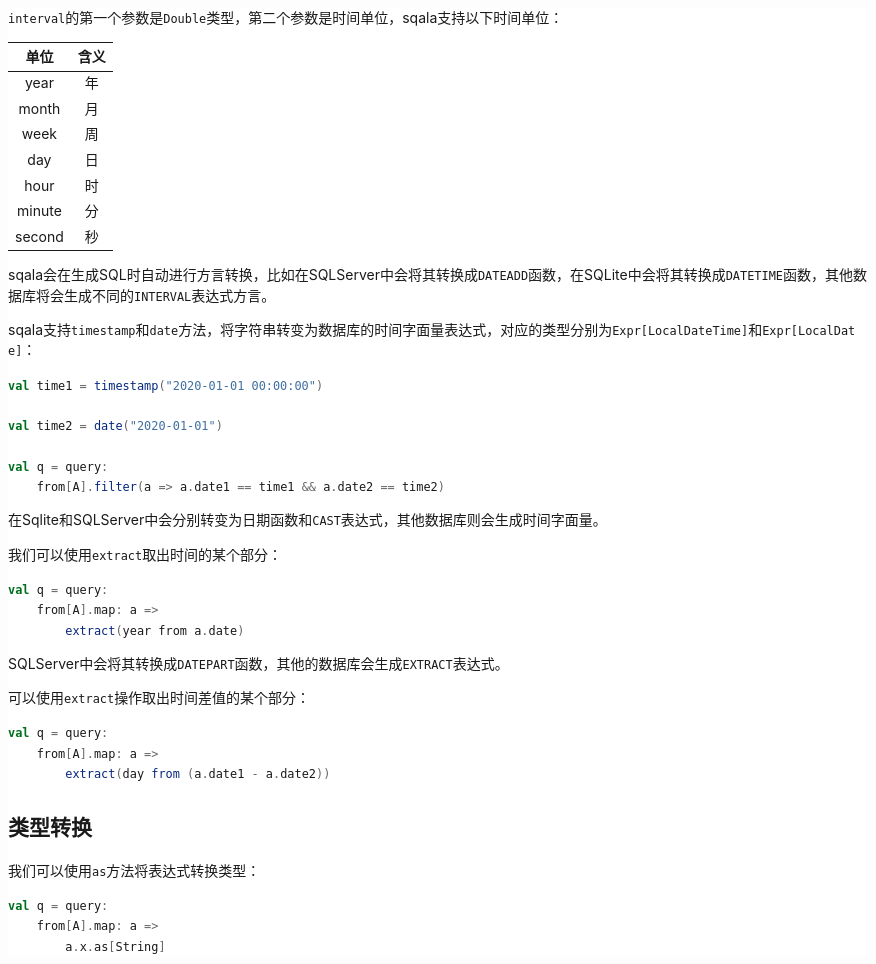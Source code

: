 `interval`的第一个参数是`Double`类型，第二个参数是时间单位，sqala支持以下时间单位：

| 单位 | 含义 |
|:----:|:----:|
| year |  年  |
| month|  月  |
| week |  周  |
| day  |  日  |
| hour |  时  |
|minute|  分  |
|second|  秒  |

sqala会在生成SQL时自动进行方言转换，比如在SQLServer中会将其转换成`DATEADD`函数，在SQLite中会将其转换成`DATETIME`函数，其他数据库将会生成不同的`INTERVAL`表达式方言。

sqala支持`timestamp`和`date`方法，将字符串转变为数据库的时间字面量表达式，对应的类型分别为`Expr[LocalDateTime]`和`Expr[LocalDate]`：

```scala
val time1 = timestamp("2020-01-01 00:00:00")

val time2 = date("2020-01-01")

val q = query:
    from[A].filter(a => a.date1 == time1 && a.date2 == time2)
```

在Sqlite和SQLServer中会分别转变为日期函数和`CAST`表达式，其他数据库则会生成时间字面量。

我们可以使用`extract`取出时间的某个部分：

```scala
val q = query:
    from[A].map: a =>
        extract(year from a.date)
```

SQLServer中会将其转换成`DATEPART`函数，其他的数据库会生成`EXTRACT`表达式。

可以使用`extract`操作取出时间差值的某个部分：

```scala
val q = query:
    from[A].map: a =>
        extract(day from (a.date1 - a.date2))
```

## 类型转换

我们可以使用`as`方法将表达式转换类型：

```scala
val q = query:
    from[A].map: a =>
        a.x.as[String]
```
